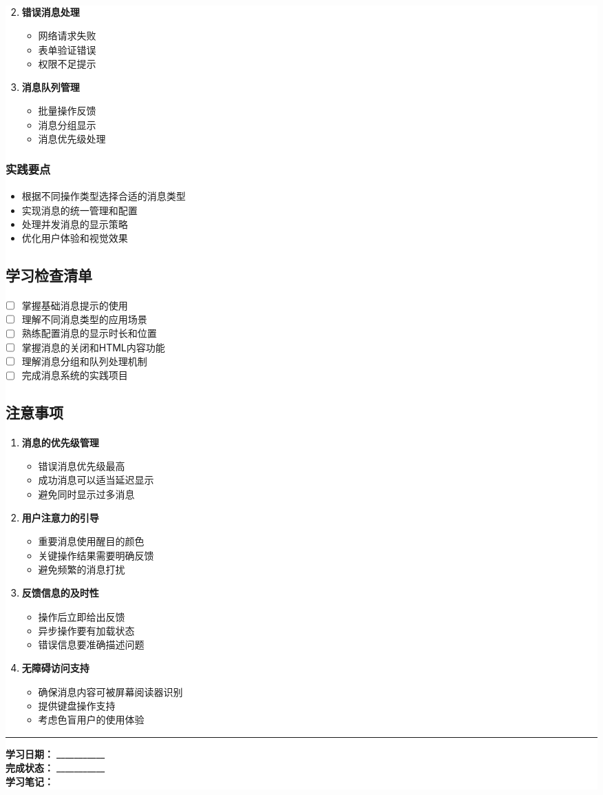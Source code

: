 2. **错误消息处理**
   - 网络请求失败
   - 表单验证错误
   - 权限不足提示

3. **消息队列管理**
   - 批量操作反馈
   - 消息分组显示
   - 消息优先级处理

### 实践要点

- 根据不同操作类型选择合适的消息类型
- 实现消息的统一管理和配置
- 处理并发消息的显示策略
- 优化用户体验和视觉效果

## 学习检查清单

- [ ] 掌握基础消息提示的使用
- [ ] 理解不同消息类型的应用场景
- [ ] 熟练配置消息的显示时长和位置
- [ ] 掌握消息的关闭和HTML内容功能
- [ ] 理解消息分组和队列处理机制
- [ ] 完成消息系统的实践项目

## 注意事项

1. **消息的优先级管理**
   - 错误消息优先级最高
   - 成功消息可以适当延迟显示
   - 避免同时显示过多消息

2. **用户注意力的引导**
   - 重要消息使用醒目的颜色
   - 关键操作结果需要明确反馈
   - 避免频繁的消息打扰

3. **反馈信息的及时性**
   - 操作后立即给出反馈
   - 异步操作要有加载状态
   - 错误信息要准确描述问题

4. **无障碍访问支持**
   - 确保消息内容可被屏幕阅读器识别
   - 提供键盘操作支持
   - 考虑色盲用户的使用体验

---

**学习日期：** ___________  
**完成状态：** ___________  
**学习笔记：**
